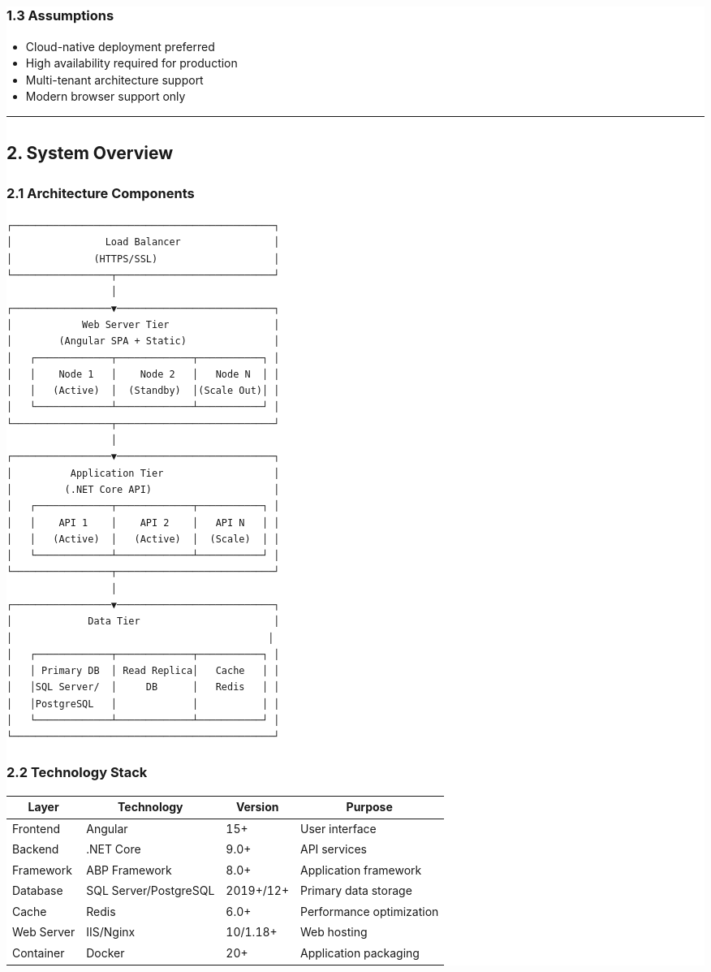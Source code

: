 ### 1.3 Assumptions
- Cloud-native deployment preferred
- High availability required for production
- Multi-tenant architecture support
- Modern browser support only

---

## 2. System Overview

### 2.1 Architecture Components

```
┌─────────────────────────────────────────────┐
│                Load Balancer                │
│              (HTTPS/SSL)                    │
└─────────────────┬───────────────────────────┘
                  │
┌─────────────────▼───────────────────────────┐
│            Web Server Tier                  │
│        (Angular SPA + Static)               │
│   ┌─────────────┬─────────────┬───────────┐ │
│   │    Node 1   │    Node 2   │   Node N  │ │
│   │   (Active)  │  (Standby)  │(Scale Out)│ │
│   └─────────────┴─────────────┴───────────┘ │
└─────────────────┬───────────────────────────┘
                  │
┌─────────────────▼───────────────────────────┐
│          Application Tier                   │
│         (.NET Core API)                     │
│   ┌─────────────┬─────────────┬───────────┐ │
│   │    API 1    │    API 2    │   API N   │ │
│   │   (Active)  │   (Active)  │  (Scale)  │ │
│   └─────────────┴─────────────┴───────────┘ │
└─────────────────┬───────────────────────────┘
                  │
┌─────────────────▼───────────────────────────┐
│             Data Tier                       │
│                                            │
│   ┌─────────────┬─────────────┬───────────┐ │
│   │ Primary DB  │ Read Replica│   Cache   │ │
│   │SQL Server/  │     DB      │   Redis   │ │
│   │PostgreSQL   │             │           │ │
│   └─────────────┴─────────────┴───────────┘ │
└─────────────────────────────────────────────┘
```

### 2.2 Technology Stack

| Layer | Technology | Version | Purpose |
|-------|------------|---------|---------|
| Frontend | Angular | 15+ | User interface |
| Backend | .NET Core | 9.0+ | API services |
| Framework | ABP Framework | 8.0+ | Application framework |
| Database | SQL Server/PostgreSQL | 2019+/12+ | Primary data storage |
| Cache | Redis | 6.0+ | Performance optimization |
| Web Server | IIS/Nginx | 10/1.18+ | Web hosting |
| Container | Docker | 20+ | Application packaging |